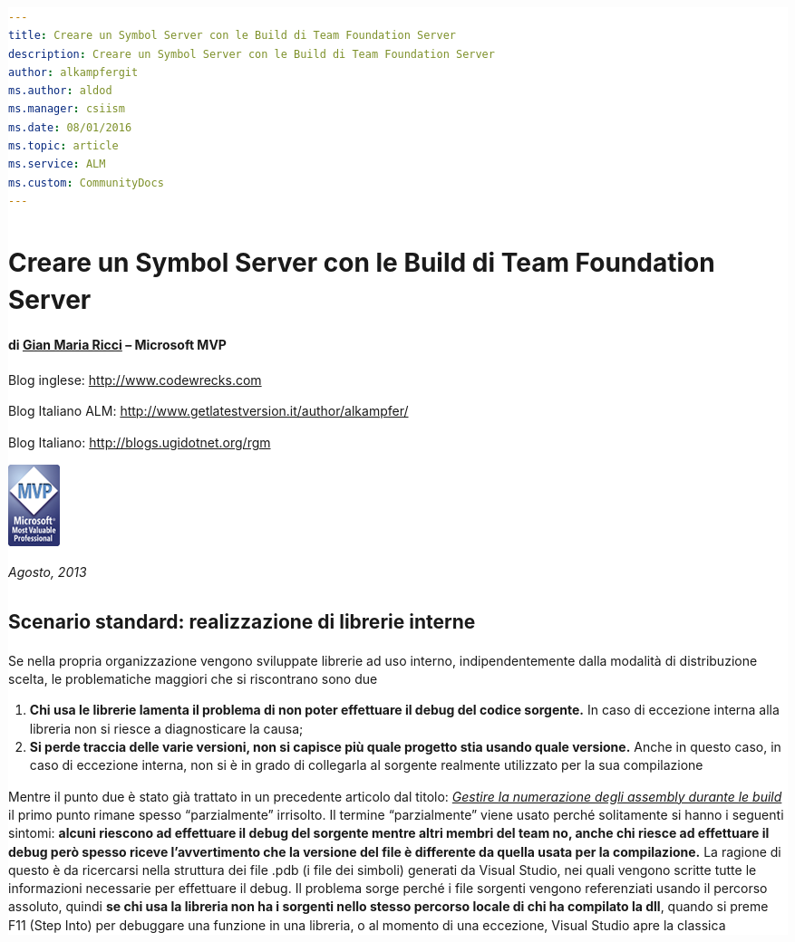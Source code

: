 ```yaml
---
title: Creare un Symbol Server con le Build di Team Foundation Server
description: Creare un Symbol Server con le Build di Team Foundation Server
author: alkampfergit
ms.author: aldod
ms.manager: csiism
ms.date: 08/01/2016
ms.topic: article
ms.service: ALM
ms.custom: CommunityDocs
---
```


# Creare un Symbol Server con le Build di Team Foundation Server

#### di [Gian Maria Ricci](http://mvp.microsoft.com/en-us/mvp/Gian%20Maria%20Ricci-4025635) – Microsoft MVP

Blog inglese: <http://www.codewrecks.com>

Blog Italiano ALM: <http://www.getlatestversion.it/author/alkampfer/>

Blog Italiano: <http://blogs.ugidotnet.org/rgm>

![](./img/MVPLogo.png)

*Agosto, 2013*

Scenario standard: realizzazione di librerie interne
----------------------------------------------------

Se nella propria organizzazione vengono sviluppate librerie ad uso
interno, indipendentemente dalla modalità di distribuzione scelta, le
problematiche maggiori che si riscontrano sono due

1.  **Chi usa le librerie lamenta il problema di non poter effettuare il
    debug del codice sorgente.** In caso di eccezione interna alla
    libreria non si riesce a diagnosticare la causa;
2.  **Si perde traccia delle varie versioni, non si capisce più quale
    progetto stia usando quale versione.** Anche in questo caso, in caso
    di eccezione interna, non si è in grado di collegarla al sorgente
    realmente utilizzato per la sua compilazione

Mentre il punto due è stato già trattato in un precedente articolo dal
titolo: [*Gestire la numerazione degli assembly durante le
build*](http://msdn.microsoft.com/it-it/library/jj714729.aspx) il primo
punto rimane spesso “parzialmente” irrisolto. Il termine “parzialmente”
viene usato perché solitamente si hanno i seguenti sintomi: **alcuni
riescono ad effettuare il debug del sorgente mentre altri membri del
team no, anche chi riesce ad effettuare il debug però spesso riceve
l’avvertimento che la versione del file è differente da quella usata per
la compilazione.** La ragione di questo è da ricercarsi nella struttura
dei file .pdb (i file dei simboli) generati da Visual Studio, nei quali
vengono scritte tutte le informazioni necessarie per effettuare il
debug. Il problema sorge perché i file sorgenti vengono referenziati
usando il percorso assoluto, quindi **se chi usa la libreria non ha i
sorgenti nello stesso percorso locale di chi ha compilato la dll**,
quando si preme F11 (Step Into) per debuggare una funzione in una
libreria, o al momento di una eccezione, Visual Studio apre la classica